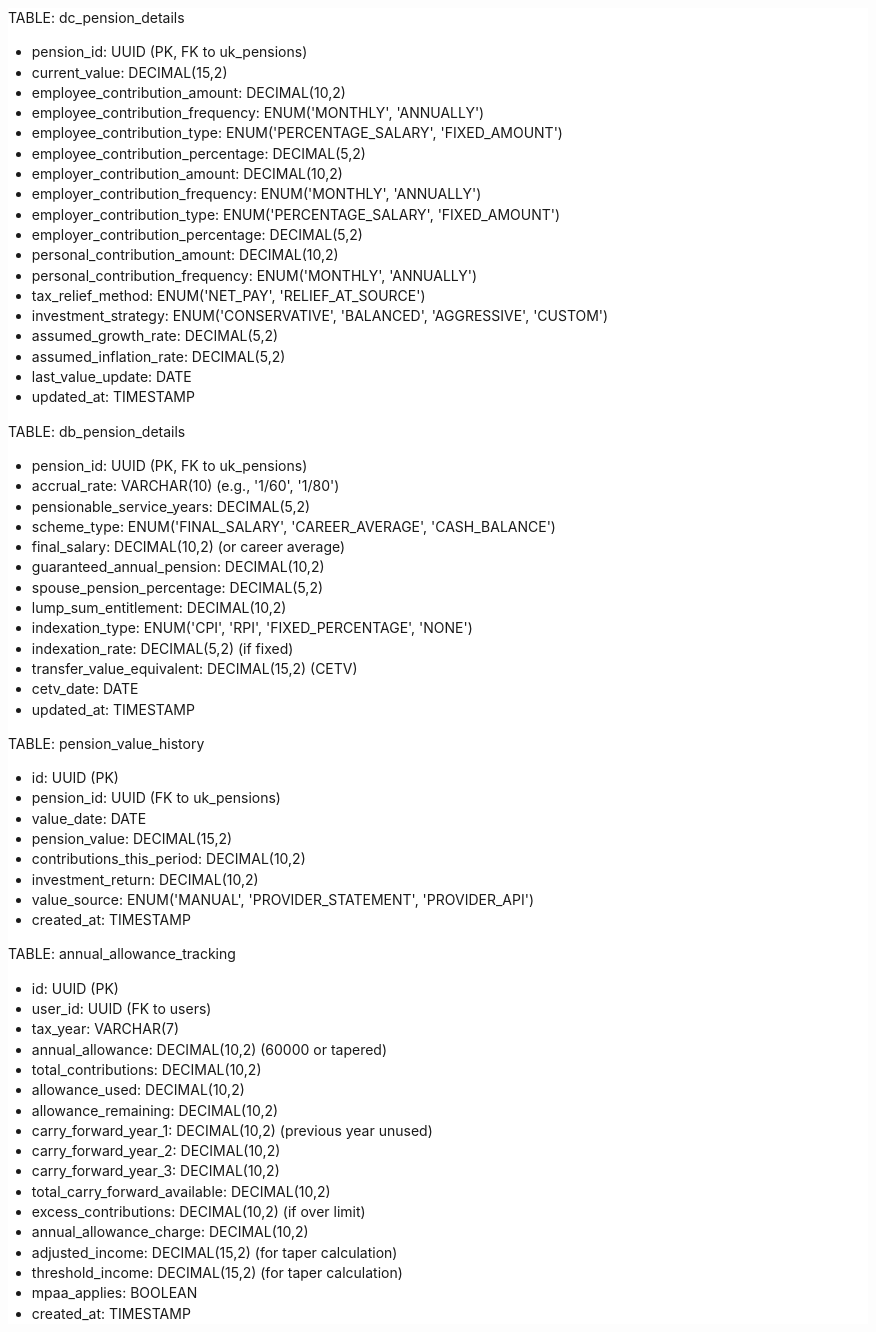 TABLE: dc_pension_details
- pension_id: UUID (PK, FK to uk_pensions)
- current_value: DECIMAL(15,2)
- employee_contribution_amount: DECIMAL(10,2)
- employee_contribution_frequency: ENUM('MONTHLY', 'ANNUALLY')
- employee_contribution_type: ENUM('PERCENTAGE_SALARY', 'FIXED_AMOUNT')
- employee_contribution_percentage: DECIMAL(5,2)
- employer_contribution_amount: DECIMAL(10,2)
- employer_contribution_frequency: ENUM('MONTHLY', 'ANNUALLY')
- employer_contribution_type: ENUM('PERCENTAGE_SALARY', 'FIXED_AMOUNT')
- employer_contribution_percentage: DECIMAL(5,2)
- personal_contribution_amount: DECIMAL(10,2)
- personal_contribution_frequency: ENUM('MONTHLY', 'ANNUALLY')
- tax_relief_method: ENUM('NET_PAY', 'RELIEF_AT_SOURCE')
- investment_strategy: ENUM('CONSERVATIVE', 'BALANCED', 'AGGRESSIVE', 'CUSTOM')
- assumed_growth_rate: DECIMAL(5,2)
- assumed_inflation_rate: DECIMAL(5,2)
- last_value_update: DATE
- updated_at: TIMESTAMP

TABLE: db_pension_details
- pension_id: UUID (PK, FK to uk_pensions)
- accrual_rate: VARCHAR(10) (e.g., '1/60', '1/80')
- pensionable_service_years: DECIMAL(5,2)
- scheme_type: ENUM('FINAL_SALARY', 'CAREER_AVERAGE', 'CASH_BALANCE')
- final_salary: DECIMAL(10,2) (or career average)
- guaranteed_annual_pension: DECIMAL(10,2)
- spouse_pension_percentage: DECIMAL(5,2)
- lump_sum_entitlement: DECIMAL(10,2)
- indexation_type: ENUM('CPI', 'RPI', 'FIXED_PERCENTAGE', 'NONE')
- indexation_rate: DECIMAL(5,2) (if fixed)
- transfer_value_equivalent: DECIMAL(15,2) (CETV)
- cetv_date: DATE
- updated_at: TIMESTAMP

TABLE: pension_value_history
- id: UUID (PK)
- pension_id: UUID (FK to uk_pensions)
- value_date: DATE
- pension_value: DECIMAL(15,2)
- contributions_this_period: DECIMAL(10,2)
- investment_return: DECIMAL(10,2)
- value_source: ENUM('MANUAL', 'PROVIDER_STATEMENT', 'PROVIDER_API')
- created_at: TIMESTAMP

TABLE: annual_allowance_tracking
- id: UUID (PK)
- user_id: UUID (FK to users)
- tax_year: VARCHAR(7)
- annual_allowance: DECIMAL(10,2) (60000 or tapered)
- total_contributions: DECIMAL(10,2)
- allowance_used: DECIMAL(10,2)
- allowance_remaining: DECIMAL(10,2)
- carry_forward_year_1: DECIMAL(10,2) (previous year unused)
- carry_forward_year_2: DECIMAL(10,2)
- carry_forward_year_3: DECIMAL(10,2)
- total_carry_forward_available: DECIMAL(10,2)
- excess_contributions: DECIMAL(10,2) (if over limit)
- annual_allowance_charge: DECIMAL(10,2)
- adjusted_income: DECIMAL(15,2) (for taper calculation)
- threshold_income: DECIMAL(15,2) (for taper calculation)
- mpaa_applies: BOOLEAN
- created_at: TIMESTAMP
